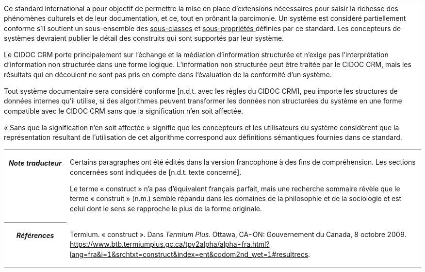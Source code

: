 <p>Ce standard international a pour objectif de permettre la mise en place d’extensions nécessaires pour saisir la richesse des phénomènes culturels et de leur documentation, et ce, tout en prônant la parcimonie. Un système est considéré partiellement conforme s’il soutient un sous-ensemble des <a href="https://chin-rcip.github.io/cidoc_crm_fr-ca/v7.1/information/terminologie#sous-classe"><span class="underline">sous-classes</span></a> et <a href="https://chin-rcip.github.io/cidoc_crm_fr-ca/v7.1/information/terminologie#sous-propriete"><span class="underline">sous-propriétés </span></a>définies par ce standard. Les concepteurs de systèmes devraient publier le détail des construits qui sont supportés par leur système. </p>
<p>Le CIDOC CRM porte principalement sur l’échange et la médiation d’information structurée et n’exige pas l’interprétation d’information non structurée dans une forme logique. L’information non structurée peut être traitée par le CIDOC CRM, mais les résultats qui en découlent ne sont pas pris en compte dans l’évaluation de la conformité d’un système. </p>
<p>Tout système documentaire sera considéré conforme [n.d.t. avec les règles du CIDOC CRM], peu importe les structures de données internes qu’il utilise, si des algorithmes peuvent transformer les données non structurées du système en une forme compatible avec le CIDOC CRM sans que la signification n’en soit affectée. </p>
<p>« Sans que la signification n’en soit affectée » signifie que les concepteurs et les utilisateurs du système considèrent que la représentation résultant de l’utilisation de cet algorithme correspond aux définitions sémantiques fournies dans ce standard. </p>
</td>
</tr>
</tbody>
</table>
<table>
<tbody>
<tr>
<th style="width:15%"><p><em>Note traducteur</em></p>
</th>
<td colspan="1">
<p>Certains paragraphes ont été édités dans la version francophone à des fins de compréhension. Les sections concernées sont indiquées de [n.d.t. texte concerné]. </p>
<p>Le terme « construct » n’a pas d’équivalent français parfait, mais une recherche sommaire révèle que le terme « construit » (n.m.) semble répandu dans les domaines de la philosophie et de la sociologie et est celui dont le sens se rapproche le plus de la forme originale. </p>
</td>
</tr>
<tr>
<th style="width:15%"><p><em>Références</em></p>
</th>
<td colspan="1">
<p>Termium. « construct ». Dans <em>Termium Plus</em>. Ottawa, CA-ON: Gouvernement du Canada, 8 octobre 2009.<a href="https://www.btb.termiumplus.gc.ca/tpv2alpha/alpha-fra.html?lang=fra&i=1&srchtxt=construct&index=ent&codom2nd_wet=1#resultrecs"><span class="underline"> </span></a><a href="https://www.btb.termiumplus.gc.ca/tpv2alpha/alpha-fra.html?lang=fra&i=1&srchtxt=construct&index=ent&codom2nd_wet=1#resultrecs"><span class="underline">https://www.btb.termiumplus.gc.ca/tpv2alpha/alpha-fra.html?lang=fra&i=1&srchtxt=construct&index=ent&codom2nd_wet=1#resultrecs</span></a>.</p>
</td>
</tr>
</tbody>
</table>
